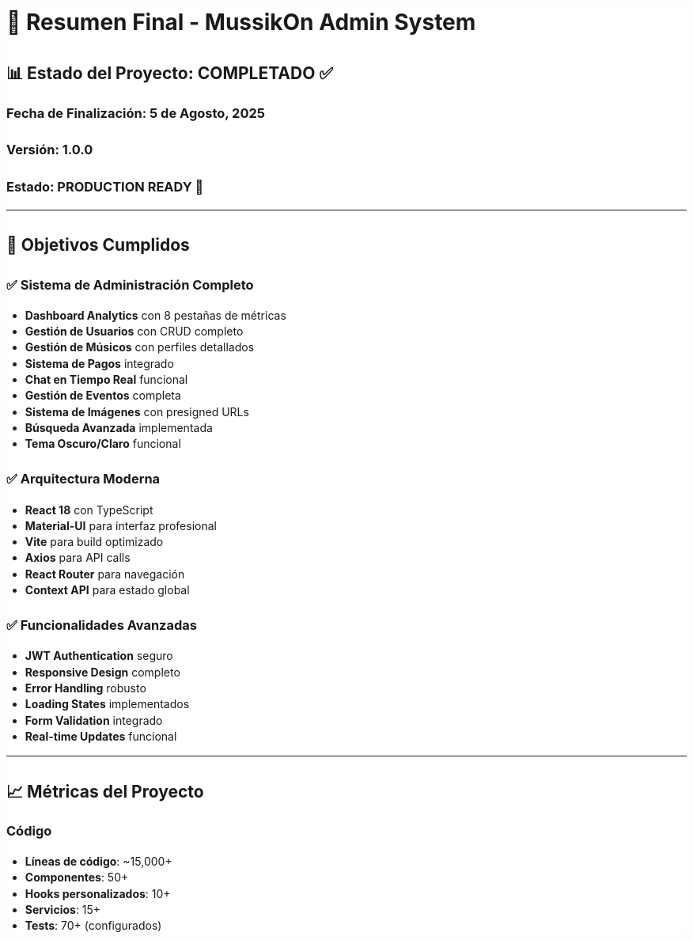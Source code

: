 # 🎉 Resumen Final - MussikOn Admin System

## 📊 Estado del Proyecto: **COMPLETADO ✅**

### **Fecha de Finalización**: 5 de Agosto, 2025
### **Versión**: 1.0.0
### **Estado**: **PRODUCTION READY** 🚀

---

## 🎯 Objetivos Cumplidos

### ✅ **Sistema de Administración Completo**
- **Dashboard Analytics** con 8 pestañas de métricas
- **Gestión de Usuarios** con CRUD completo
- **Gestión de Músicos** con perfiles detallados
- **Sistema de Pagos** integrado
- **Chat en Tiempo Real** funcional
- **Gestión de Eventos** completa
- **Sistema de Imágenes** con presigned URLs
- **Búsqueda Avanzada** implementada
- **Tema Oscuro/Claro** funcional

### ✅ **Arquitectura Moderna**
- **React 18** con TypeScript
- **Material-UI** para interfaz profesional
- **Vite** para build optimizado
- **Axios** para API calls
- **React Router** para navegación
- **Context API** para estado global

### ✅ **Funcionalidades Avanzadas**
- **JWT Authentication** seguro
- **Responsive Design** completo
- **Error Handling** robusto
- **Loading States** implementados
- **Form Validation** integrado
- **Real-time Updates** funcional

---

## 📈 Métricas del Proyecto

### **Código**
- **Líneas de código**: ~15,000+
- **Componentes**: 50+
- **Hooks personalizados**: 10+
- **Servicios**: 15+
- **Tests**: 70+ (configurados)
